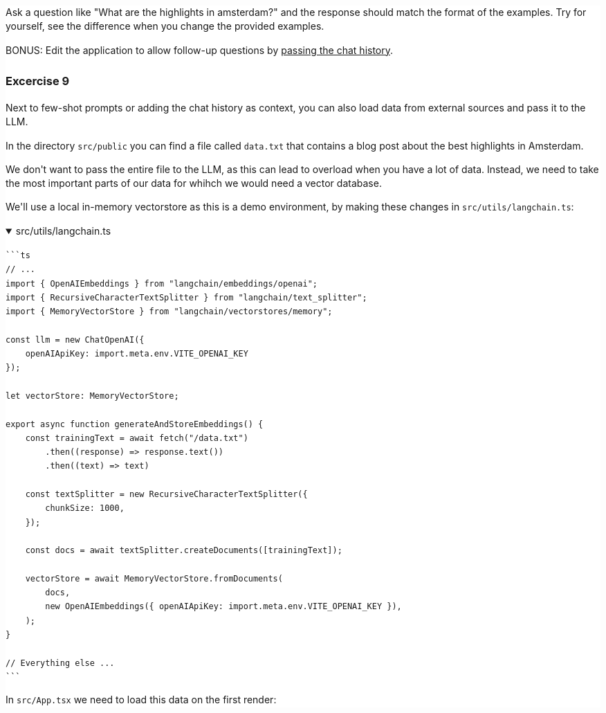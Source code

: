 Ask a question like "What are the highlights in amsterdam?" and the response should match the format of the examples. Try for yourself, see the difference when you change the provided examples.

BONUS: Edit the application to allow follow-up questions by [passing the chat history](https://js.langchain.com/docs/modules/memory/how_to/summary#usage-with-an-llm).

### Excercise 9

Next to few-shot prompts or adding the chat history as context, you can also load data from external sources and pass it to the LLM.

In the directory `src/public` you can find a file called `data.txt` that contains a blog post about the best highlights in Amsterdam.

We don't want to pass the entire file to the LLM, as this can lead to overload when you have a lot of data. Instead, we need to take the most important parts of our data for whihch we would need a vector database.

We'll use a local in-memory vectorstore as this is a demo environment, by making these changes in `src/utils/langchain.ts`:

<details open>
    <summary>src/utils/langchain.ts</summary>

    ```ts
    // ...
    import { OpenAIEmbeddings } from "langchain/embeddings/openai";
    import { RecursiveCharacterTextSplitter } from "langchain/text_splitter";
    import { MemoryVectorStore } from "langchain/vectorstores/memory";

    const llm = new ChatOpenAI({
        openAIApiKey: import.meta.env.VITE_OPENAI_KEY
    });

    let vectorStore: MemoryVectorStore;

    export async function generateAndStoreEmbeddings() {
        const trainingText = await fetch("/data.txt")
            .then((response) => response.text())
            .then((text) => text)

        const textSplitter = new RecursiveCharacterTextSplitter({
            chunkSize: 1000,
        });

        const docs = await textSplitter.createDocuments([trainingText]);

        vectorStore = await MemoryVectorStore.fromDocuments(
            docs,
            new OpenAIEmbeddings({ openAIApiKey: import.meta.env.VITE_OPENAI_KEY }),
        );
    }

    // Everything else ...
    ```
</details>

In `src/App.tsx` we need to load this data on the first render:
